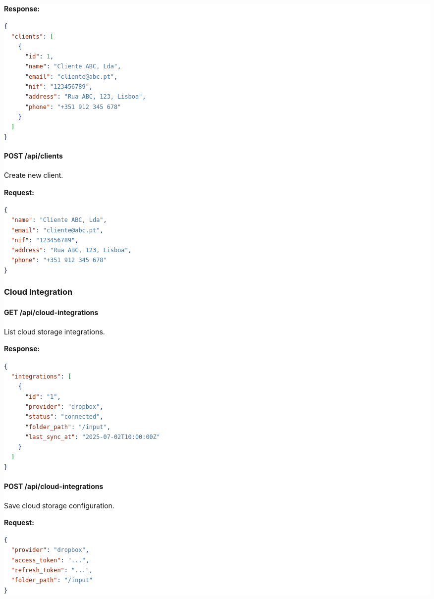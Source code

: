 **Response:**
```json
{
  "clients": [
    {
      "id": 1,
      "name": "Cliente ABC, Lda",
      "email": "cliente@abc.pt",
      "nif": "123456789",
      "address": "Rua ABC, 123, Lisboa",
      "phone": "+351 912 345 678"
    }
  ]
}
```

#### POST /api/clients
Create new client.

**Request:**
```json
{
  "name": "Cliente ABC, Lda",
  "email": "cliente@abc.pt", 
  "nif": "123456789",
  "address": "Rua ABC, 123, Lisboa",
  "phone": "+351 912 345 678"
}
```

### Cloud Integration

#### GET /api/cloud-integrations
List cloud storage integrations.

**Response:**
```json
{
  "integrations": [
    {
      "id": "1",
      "provider": "dropbox",
      "status": "connected",
      "folder_path": "/input",
      "last_sync_at": "2025-07-02T10:00:00Z"
    }
  ]
}
```

#### POST /api/cloud-integrations
Save cloud storage configuration.

**Request:**
```json
{
  "provider": "dropbox",
  "access_token": "...",
  "refresh_token": "...",
  "folder_path": "/input"
}
```
